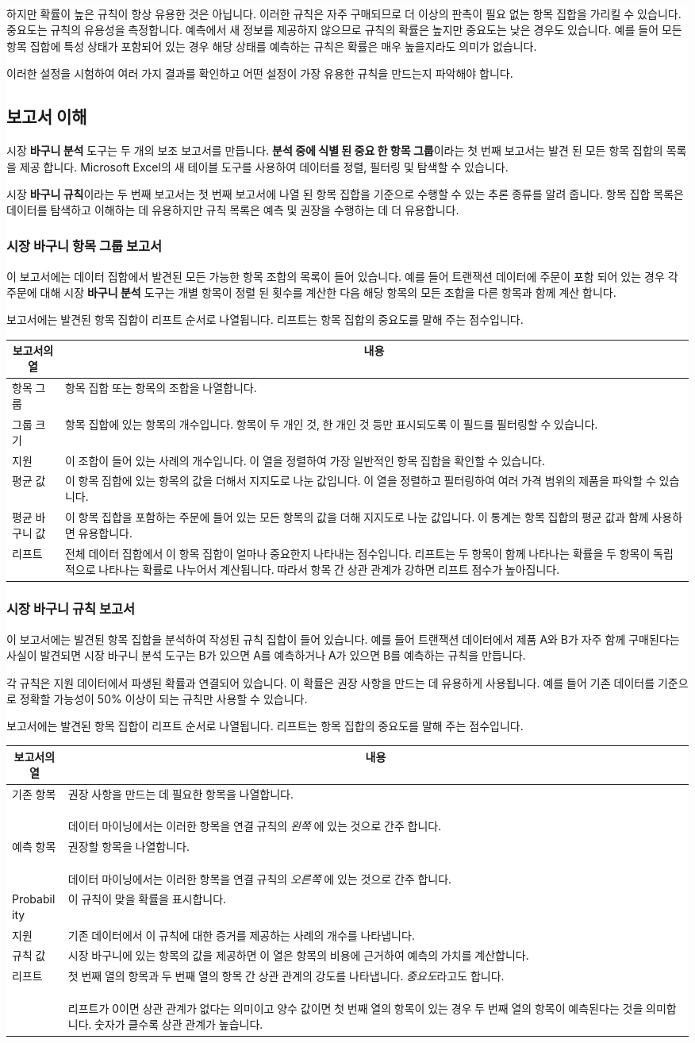  하지만 확률이 높은 규칙이 항상 유용한 것은 아닙니다. 이러한 규칙은 자주 구매되므로 더 이상의 판촉이 필요 없는 항목 집합을 가리킬 수 있습니다. 중요도는 규칙의 유용성을 측정합니다. 예측에서 새 정보를 제공하지 않으므로 규칙의 확률은 높지만 중요도는 낮은 경우도 있습니다. 예를 들어 모든 항목 집합에 특성 상태가 포함되어 있는 경우 해당 상태를 예측하는 규칙은 확률은 매우 높을지라도 의미가 없습니다.  
  
 이러한 설정을 시험하여 여러 가지 결과를 확인하고 어떤 설정이 가장 유용한 규칙을 만드는지 파악해야 합니다.  
  
## <a name="understanding-the-reports"></a>보고서 이해  
 시장 **바구니 분석** 도구는 두 개의 보조 보고서를 만듭니다. **분석 중에 식별 된 중요 한 항목 그룹**이라는 첫 번째 보고서는 발견 된 모든 항목 집합의 목록을 제공 합니다. Microsoft Excel의 새 테이블 도구를 사용하여 데이터를 정렬, 필터링 및 탐색할 수 있습니다.  
  
 시장 **바구니 규칙**이라는 두 번째 보고서는 첫 번째 보고서에 나열 된 항목 집합을 기준으로 수행할 수 있는 추론 종류를 알려 줍니다. 항목 집합 목록은 데이터를 탐색하고 이해하는 데 유용하지만 규칙 목록은 예측 및 권장을 수행하는 데 더 유용합니다.  
  
### <a name="shopping-basket-item-groups-report"></a>시장 바구니 항목 그룹 보고서  
 이 보고서에는 데이터 집합에서 발견된 모든 가능한 항목 조합의 목록이 들어 있습니다. 예를 들어 트랜잭션 데이터에 주문이 포함 되어 있는 경우 각 주문에 대해 시장 **바구니 분석** 도구는 개별 항목이 정렬 된 횟수를 계산한 다음 해당 항목의 모든 조합을 다른 항목과 함께 계산 합니다.  
  
 보고서에는 발견된 항목 집합이 리프트 순서로 나열됩니다. 리프트는 항목 집합의 중요도를 말해 주는 점수입니다.  
  
|보고서의 열|내용|  
|----------------------|-----------------------|  
|항목 그룹|항목 집합 또는 항목의 조합을 나열합니다.|  
|그룹 크기|항목 집합에 있는 항목의 개수입니다. 항목이 두 개인 것, 한 개인 것 등만 표시되도록 이 필드를 필터링할 수 있습니다.|  
|지원|이 조합이 들어 있는 사례의 개수입니다. 이 열을 정렬하여 가장 일반적인 항목 집합을 확인할 수 있습니다.|  
|평균 값|이 항목 집합에 있는 항목의 값을 더해서 지지도로 나눈 값입니다. 이 열을 정렬하고 필터링하여 여러 가격 범위의 제품을 파악할 수 있습니다.|  
|평균 바구니 값|이 항목 집합을 포함하는 주문에 들어 있는 모든 항목의 값을 더해 지지도로 나눈 값입니다. 이 통계는 항목 집합의 평균 값과 함께 사용하면 유용합니다.|  
|리프트|전체 데이터 집합에서 이 항목 집합이 얼마나 중요한지 나타내는 점수입니다. 리프트는 두 항목이 함께 나타나는 확률을 두 항목이 독립적으로 나타나는 확률로 나누어서 계산됩니다. 따라서 항목 간 상관 관계가 강하면 리프트 점수가 높아집니다.|  
  
### <a name="shopping-basket-rules-report"></a>시장 바구니 규칙 보고서  
 이 보고서에는 발견된 항목 집합을 분석하여 작성된 규칙 집합이 들어 있습니다. 예를 들어 트랜잭션 데이터에서 제품 A와 B가 자주 함께 구매된다는 사실이 발견되면 시장 바구니 분석 도구는 B가 있으면 A를 예측하거나 A가 있으면 B를 예측하는 규칙을 만듭니다.  
  
 각 규칙은 지원 데이터에서 파생된 확률과 연결되어 있습니다. 이 확률은 권장 사항을 만드는 데 유용하게 사용됩니다. 예를 들어 기존 데이터를 기준으로 정확할 가능성이 50% 이상이 되는 규칙만 사용할 수 있습니다.  
  
 보고서에는 발견된 항목 집합이 리프트 순서로 나열됩니다. 리프트는 항목 집합의 중요도를 말해 주는 점수입니다.  
  
|보고서의 열|내용|  
|----------------------|-----------------------|  
|기존 항목|권장 사항을 만드는 데 필요한 항목을 나열합니다.<br /><br /> 데이터 마이닝에서는 이러한 항목을 연결 규칙의 *왼쪽* 에 있는 것으로 간주 합니다.|  
|예측 항목|권장할 항목을 나열합니다.<br /><br /> 데이터 마이닝에서는 이러한 항목을 연결 규칙의 *오른쪽* 에 있는 것으로 간주 합니다.|  
|Probability|이 규칙이 맞을 확률을 표시합니다.|  
|지원|기존 데이터에서 이 규칙에 대한 증거를 제공하는 사례의 개수를 나타냅니다.|  
|규칙 값|시장 바구니에 있는 항목의 값을 제공하면 이 열은 항목의 비용에 근거하여 예측의 가치를 계산합니다.|  
|리프트|첫 번째 열의 항목과 두 번째 열의 항목 간 상관 관계의 강도를 나타냅니다. *중요도*라고도 합니다.<br /><br /> 리프트가 0이면 상관 관계가 없다는 의미이고 양수 값이면 첫 번째 열의 항목이 있는 경우 두 번째 열의 항목이 예측된다는 것을 의미합니다. 숫자가 클수록 상관 관계가 높습니다.|  
  